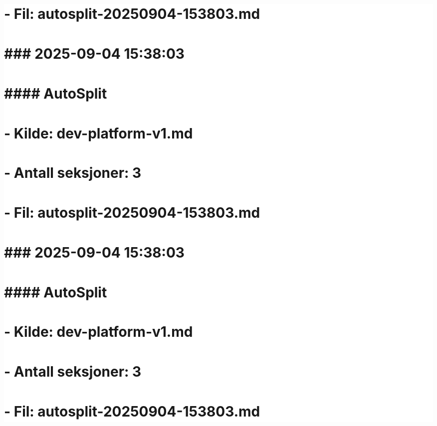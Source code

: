 # \- Fil: autosplit-20250904-153803.md

#

#

#

#

# \### 2025-09-04 15:38:03

# \#### AutoSplit

# \- Kilde: dev-platform-v1.md

# \- Antall seksjoner: 3

# \- Fil: autosplit-20250904-153803.md

#

#

#

#

# \### 2025-09-04 15:38:03

# \#### AutoSplit

# \- Kilde: dev-platform-v1.md

# \- Antall seksjoner: 3

# \- Fil: autosplit-20250904-153803.md

#

#

#
